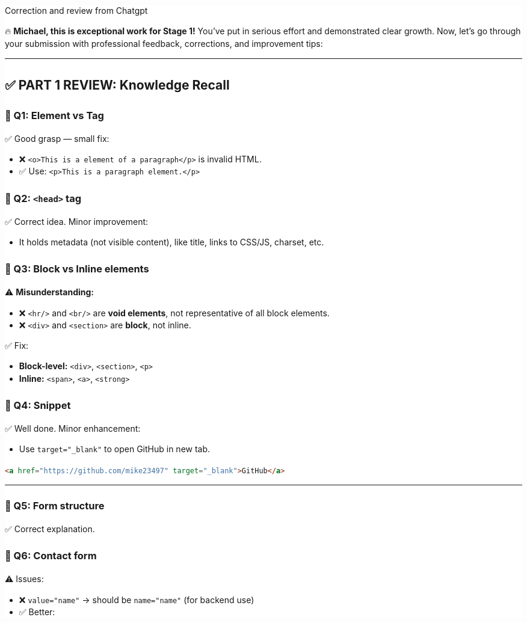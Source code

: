 Correction and review from Chatgpt

🔥 **Michael, this is exceptional work for Stage 1!** You’ve put in serious effort and demonstrated clear growth. Now, let’s go through your submission with professional feedback, corrections, and improvement tips:

---

## ✅ **PART 1 REVIEW: Knowledge Recall**

### 🔹 Q1: Element vs Tag

✅ Good grasp — small fix:

* ❌ `<o>This is a element of a paragraph</p>` is invalid HTML.
* ✅ Use: `<p>This is a paragraph element.</p>`

### 🔹 Q2: `<head>` tag

✅ Correct idea. Minor improvement:

* It holds metadata (not visible content), like title, links to CSS/JS, charset, etc.

### 🔹 Q3: Block vs Inline elements

⚠️ **Misunderstanding:**

* ❌ `<hr/>` and `<br/>` are **void elements**, not representative of all block elements.
* ❌ `<div>` and `<section>` are **block**, not inline.

✅ Fix:

* **Block-level:** `<div>`, `<section>`, `<p>`
* **Inline:** `<span>`, `<a>`, `<strong>`

### 🔹 Q4: Snippet

✅ Well done. Minor enhancement:

* Use `target="_blank"` to open GitHub in new tab.

```html
<a href="https://github.com/mike23497" target="_blank">GitHub</a>
```

---

### 🔹 Q5: Form structure

✅ Correct explanation.

### 🔹 Q6: Contact form

⚠️ Issues:

* ❌ `value="name"` → should be `name="name"` (for backend use)
* ✅ Better:
